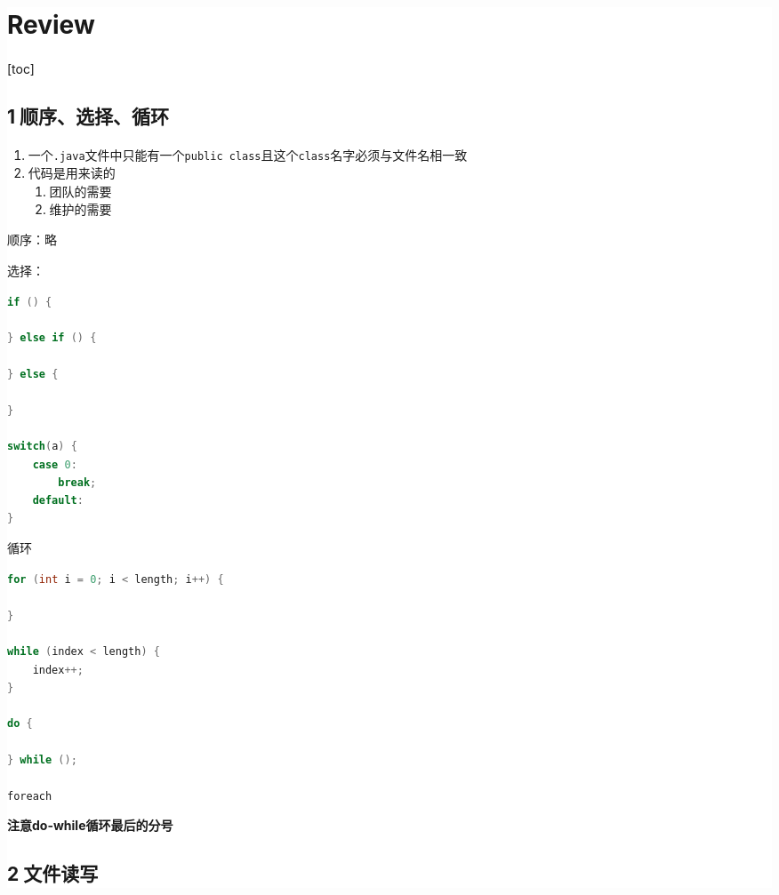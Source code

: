 # Review

[toc]

## 1 顺序、选择、循环

1. 一个`.java`文件中只能有一个`public class`且这个`class`名字必须与文件名相一致
2. 代码是用来读的
	1. 团队的需要
	2. 维护的需要

顺序：略

选择：

``` java
if () {
    
} else if () {
    
} else {
    
}

switch(a) {
    case 0: 
    	break;
    default:
}
```

循环

``` java
for (int i = 0; i < length; i++) {
    
}

while (index < length) {
    index++;
}

do {
    
} while ();

foreach
```

**注意do-while循环最后的分号**

## 2 文件读写
